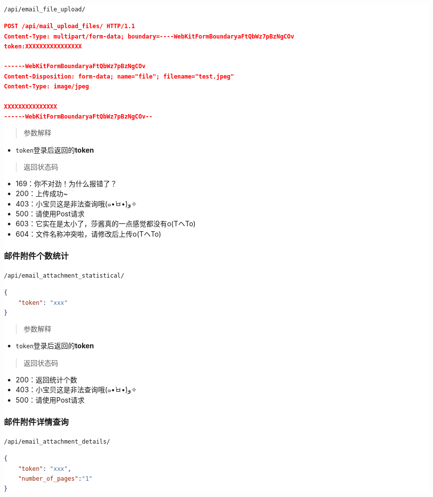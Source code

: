 `/api/email_file_upload/`

```json
POST /api/mail_upload_files/ HTTP/1.1
Content-Type: multipart/form-data; boundary=----WebKitFormBoundaryaFtQbWz7pBzNgCOv
token:XXXXXXXXXXXXXXXX

------WebKitFormBoundaryaFtQbWz7pBzNgCOv
Content-Disposition: form-data; name="file"; filename="test.jpeg"
Content-Type: image/jpeg

XXXXXXXXXXXXXXX
------WebKitFormBoundaryaFtQbWz7pBzNgCOv--
```

> 参数解释

- `token`登录后返回的**token**

> 返回状态码

- 169：你不对劲！为什么报错了？
- 200：上传成功~
- 403：小宝贝这是非法查询哦(๑•̀ㅂ•́)و✧
- 500：请使用Post请求
- 603：它实在是太小了，莎酱真的一点感觉都没有o(TヘTo)
- 604：文件名称冲突啦，请修改后上传o(TヘTo)

### 邮件附件个数统计

`/api/email_attachment_statistical/`

```json
{
	"token": "xxx"
}
```

> 参数解释

- `token`登录后返回的**token**

> 返回状态码

- 200：返回统计个数
- 403：小宝贝这是非法查询哦(๑•̀ㅂ•́)و✧
- 500：请使用Post请求

### 邮件附件详情查询

`/api/email_attachment_details/`

```json
{
	"token": "xxx",
	"number_of_pages":"1"
}
```
